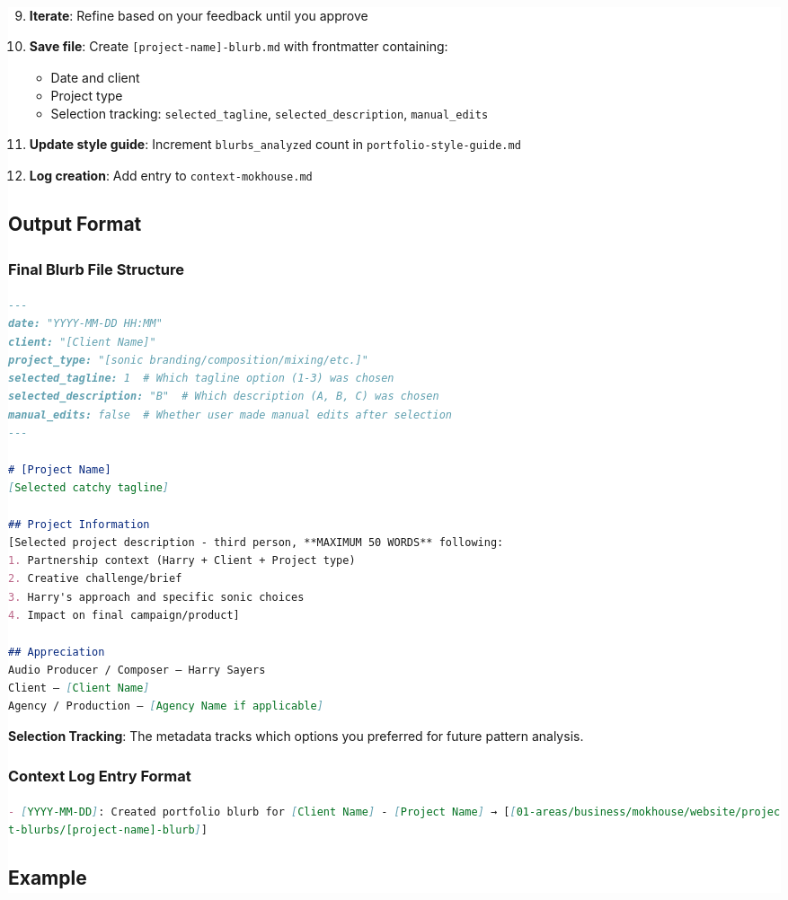 9. **Iterate**: Refine based on your feedback until you approve

10. **Save file**: Create `[project-name]-blurb.md` with frontmatter containing:
    - Date and client
    - Project type
    - Selection tracking: `selected_tagline`, `selected_description`, `manual_edits`

11. **Update style guide**: Increment `blurbs_analyzed` count in `portfolio-style-guide.md`

12. **Log creation**: Add entry to `context-mokhouse.md`

## Output Format

### Final Blurb File Structure

```markdown
---
date: "YYYY-MM-DD HH:MM"
client: "[Client Name]"
project_type: "[sonic branding/composition/mixing/etc.]"
selected_tagline: 1  # Which tagline option (1-3) was chosen
selected_description: "B"  # Which description (A, B, C) was chosen
manual_edits: false  # Whether user made manual edits after selection
---

# [Project Name]
[Selected catchy tagline]

## Project Information
[Selected project description - third person, **MAXIMUM 50 WORDS** following:
1. Partnership context (Harry + Client + Project type)
2. Creative challenge/brief
3. Harry's approach and specific sonic choices
4. Impact on final campaign/product]

## Appreciation
Audio Producer / Composer — Harry Sayers
Client — [Client Name]
Agency / Production — [Agency Name if applicable]
```

**Selection Tracking**: The metadata tracks which options you preferred for future pattern analysis.

### Context Log Entry Format

```markdown
- [YYYY-MM-DD]: Created portfolio blurb for [Client Name] - [Project Name] → [[01-areas/business/mokhouse/website/project-blurbs/[project-name]-blurb]]
```

## Example

